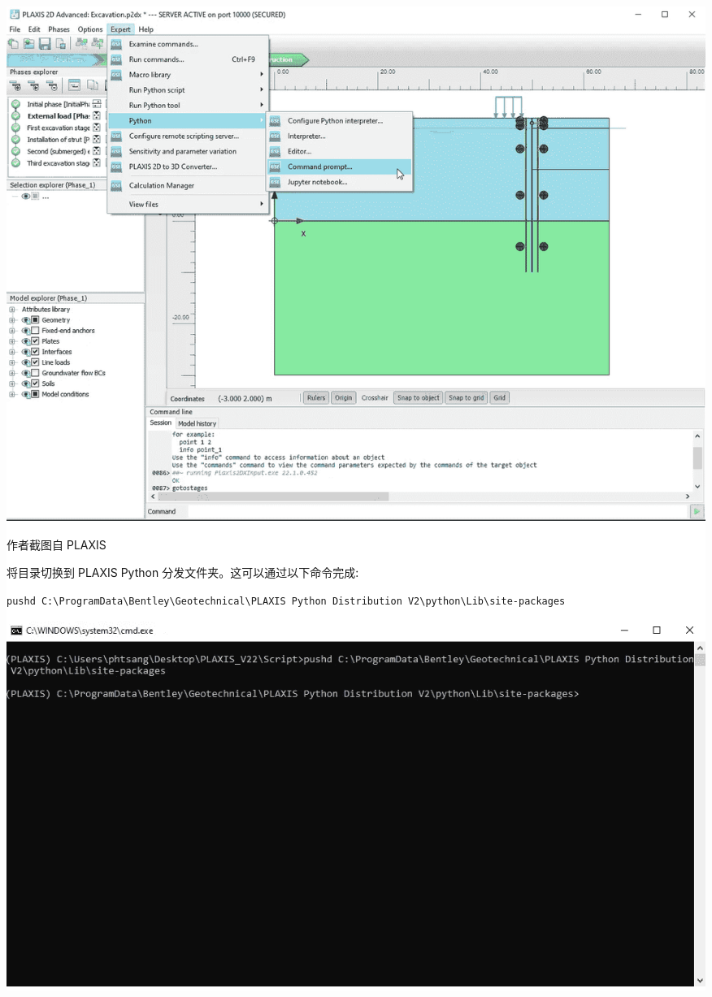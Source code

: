 ![](img/f2981dc2cf259c092fd14f6be8fefef7.png)

作者截图自 PLAXIS

将目录切换到 PLAXIS Python 分发文件夹。这可以通过以下命令完成:

```
pushd C:\ProgramData\Bentley\Geotechnical\PLAXIS Python Distribution V2\python\Lib\site-packages
```

![](img/a6d3eb965a3bb80bfa3377ab9a3d2798.png)